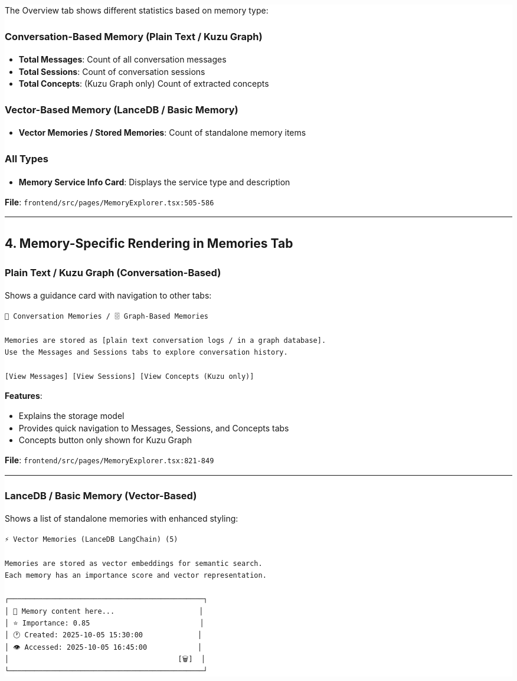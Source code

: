 The Overview tab shows different statistics based on memory type:

### Conversation-Based Memory (Plain Text / Kuzu Graph)
- **Total Messages**: Count of all conversation messages
- **Total Sessions**: Count of conversation sessions
- **Total Concepts**: (Kuzu Graph only) Count of extracted concepts

### Vector-Based Memory (LanceDB / Basic Memory)
- **Vector Memories / Stored Memories**: Count of standalone memory items

### All Types
- **Memory Service Info Card**: Displays the service type and description

**File**: `frontend/src/pages/MemoryExplorer.tsx:505-586`

---

## 4. Memory-Specific Rendering in Memories Tab

### Plain Text / Kuzu Graph (Conversation-Based)

Shows a guidance card with navigation to other tabs:

```
📄 Conversation Memories / 🗄️ Graph-Based Memories

Memories are stored as [plain text conversation logs / in a graph database].
Use the Messages and Sessions tabs to explore conversation history.

[View Messages] [View Sessions] [View Concepts (Kuzu only)]
```

**Features**:
- Explains the storage model
- Provides quick navigation to Messages, Sessions, and Concepts tabs
- Concepts button only shown for Kuzu Graph

**File**: `frontend/src/pages/MemoryExplorer.tsx:821-849`

---

### LanceDB / Basic Memory (Vector-Based)

Shows a list of standalone memories with enhanced styling:

```
⚡ Vector Memories (LanceDB LangChain) (5)

Memories are stored as vector embeddings for semantic search.
Each memory has an importance score and vector representation.

┌──────────────────────────────────────────────┐
│ 💾 Memory content here...                    │
│ ⭐ Importance: 0.85                          │
│ 🕐 Created: 2025-10-05 15:30:00             │
│ 👁️ Accessed: 2025-10-05 16:45:00            │
│                                        [🗑️]  │
└──────────────────────────────────────────────┘
```
